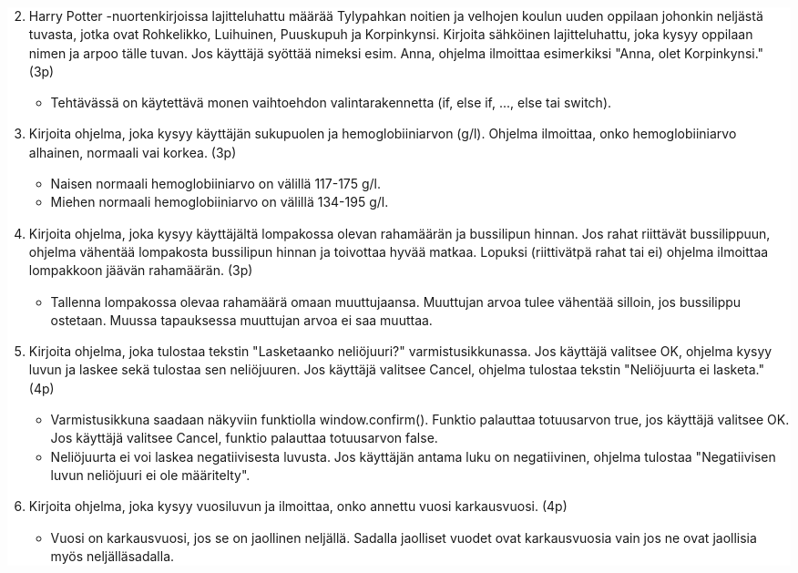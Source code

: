 2. Harry Potter -nuortenkirjoissa lajitteluhattu määrää Tylypahkan noitien ja velhojen koulun uuden oppilaan johonkin neljästä tuvasta, jotka ovat Rohkelikko, Luihuinen, Puuskupuh ja Korpinkynsi.
Kirjoita sähköinen lajitteluhattu, joka kysyy oppilaan nimen ja arpoo tälle tuvan. Jos käyttäjä syöttää nimeksi esim. Anna, ohjelma ilmoittaa esimerkiksi "Anna, olet Korpinkynsi." (3p)

    - Tehtävässä on käytettävä monen vaihtoehdon valintarakennetta (if, else if, ..., else tai switch).

3. Kirjoita ohjelma, joka kysyy käyttäjän sukupuolen ja hemoglobiiniarvon (g/l). Ohjelma ilmoittaa, onko hemoglobiiniarvo alhainen, normaali vai korkea. (3p)

    - Naisen normaali hemoglobiiniarvo on välillä 117-175 g/l.
    - Miehen normaali hemoglobiiniarvo on välillä 134-195 g/l.

4. Kirjoita ohjelma, joka kysyy käyttäjältä lompakossa olevan rahamäärän ja bussilipun hinnan. Jos rahat riittävät bussilippuun, ohjelma vähentää lompakosta bussilipun hinnan ja toivottaa hyvää matkaa. Lopuksi (riittivätpä rahat tai ei) ohjelma ilmoittaa lompakkoon jäävän rahamäärän. (3p)

    - Tallenna lompakossa olevaa rahamäärä omaan muuttujaansa. Muuttujan arvoa tulee vähentää silloin, jos bussilippu ostetaan. Muussa tapauksessa muuttujan arvoa ei saa muuttaa.

5. Kirjoita ohjelma, joka tulostaa tekstin "Lasketaanko neliöjuuri?" varmistusikkunassa. Jos käyttäjä valitsee OK, ohjelma kysyy luvun ja laskee sekä tulostaa sen neliöjuuren. Jos käyttäjä valitsee Cancel, ohjelma tulostaa tekstin "Neliöjuurta ei lasketa." (4p)

    - Varmistusikkuna saadaan näkyviin funktiolla window.confirm(). Funktio palauttaa totuusarvon true, jos käyttäjä valitsee OK. Jos käyttäjä valitsee Cancel, funktio palauttaa totuusarvon false.
   -  Neliöjuurta ei voi laskea negatiivisesta luvusta. Jos käyttäjän antama luku on negatiivinen, ohjelma tulostaa "Negatiivisen luvun neliöjuuri ei ole määritelty". 
    
6. Kirjoita ohjelma, joka kysyy vuosiluvun ja ilmoittaa, onko annettu vuosi karkausvuosi. (4p)

    - Vuosi on karkausvuosi, jos se on jaollinen neljällä. Sadalla jaolliset vuodet ovat karkausvuosia vain jos ne ovat jaollisia myös neljälläsadalla.
    
